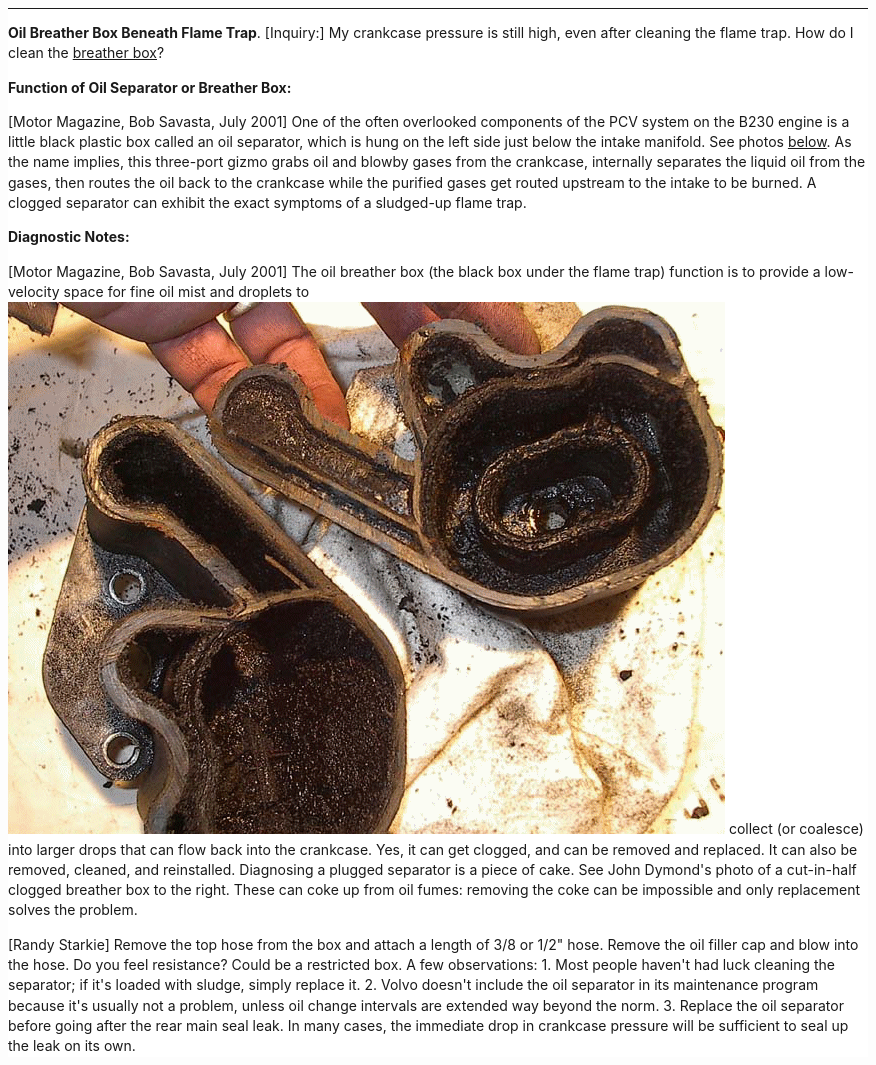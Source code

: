 ___

**Oil Breather Box Beneath Flame Trap**. \[Inquiry:\] My crankcase pressure is still high, even after cleaning the flame trap. How do I clean the [breather box](https://www.volvoclub.org.uk/faq/EngineSealsBeltsVent.html#EGRValveNote)?

**Function of Oil Separator or Breather Box:**

\[Motor Magazine, Bob Savasta, July 2001\] One of the often overlooked components of the PCV system on the B230 engine is a little black plastic box called an oil separator, which is hung on the left side just below the intake manifold. See photos [below](https://www.volvoclub.org.uk/faq/EngineSealsBeltsVent.html#EGRValveNote). As the name implies, this three-port gizmo grabs oil and blowby gases from the crankcase, internally separates the liquid oil from the gases, then routes the oil back to the crankcase while the purified gases get routed upstream to the intake to be burned. A clogged separator can exhibit the exact symptoms of a sludged-up flame trap.

**Diagnostic Notes:**

\[Motor Magazine, Bob Savasta, July 2001\] The oil breather box (the black box under the flame trap) function is to provide a low-velocity space for fine oil mist and droplets to![Plugged Oil Breather Box Cut In Half](Engine%20maintenance%20on%20Volvo%20cars/OilbreatherPlugged.gif) collect (or coalesce) into larger drops that can flow back into the crankcase. Yes, it can get clogged, and can be removed and replaced. It can also be removed, cleaned, and reinstalled. Diagnosing a plugged separator is a piece of cake. See John Dymond's photo of a cut-in-half clogged breather box to the right. These can coke up from oil fumes: removing the coke can be impossible and only replacement solves the problem.

\[Randy Starkie\] Remove the top hose from the box and attach a length of 3/8 or 1/2" hose. Remove the oil filler cap and blow into the hose. Do you feel resistance? Could be a restricted box. A few observations: 1. Most people haven't had luck cleaning the separator; if it's loaded with sludge, simply replace it. 2. Volvo doesn't include the oil separator in its maintenance program because it's usually not a problem, unless oil change intervals are extended way beyond the norm. 3. Replace the oil separator before going after the rear main seal leak. In many cases, the immediate drop in crankcase pressure will be sufficient to seal up the leak on its own.
